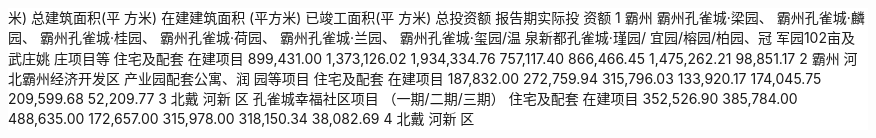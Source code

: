 米)
总建筑面积(平
方米)
在建建筑面积
(平方米)
已竣工面积(平
方米)
总投资额
报告期实际投
资额
1
霸州
霸州孔雀城·梁园、
霸州孔雀城·麟园、
霸州孔雀城·桂园、
霸州孔雀城·荷园、
霸州孔雀城·兰园、
霸州孔雀城·玺园/温
泉新都孔雀城·瑾园/
宜园/榕园/柏园、冠
军园102亩及武庄姚
庄项目等
住宅及配套
在建项目
899,431.00
1,373,126.02
1,934,334.76
757,117.40
866,466.45
1,475,262.21
98,851.17
2
霸州
河北霸州经济开发区
产业园配套公寓、润
园等项目
住宅及配套
在建项目
187,832.00
272,759.94
315,796.03
133,920.17
174,045.75
209,599.68
52,209.77
3
北戴
河新
区
孔雀城幸福社区项目
（一期/二期/三期）
住宅及配套
在建项目
352,526.90
385,784.00
488,635.00
172,657.00
315,978.00
318,150.34
38,082.69
4
北戴
河新
区